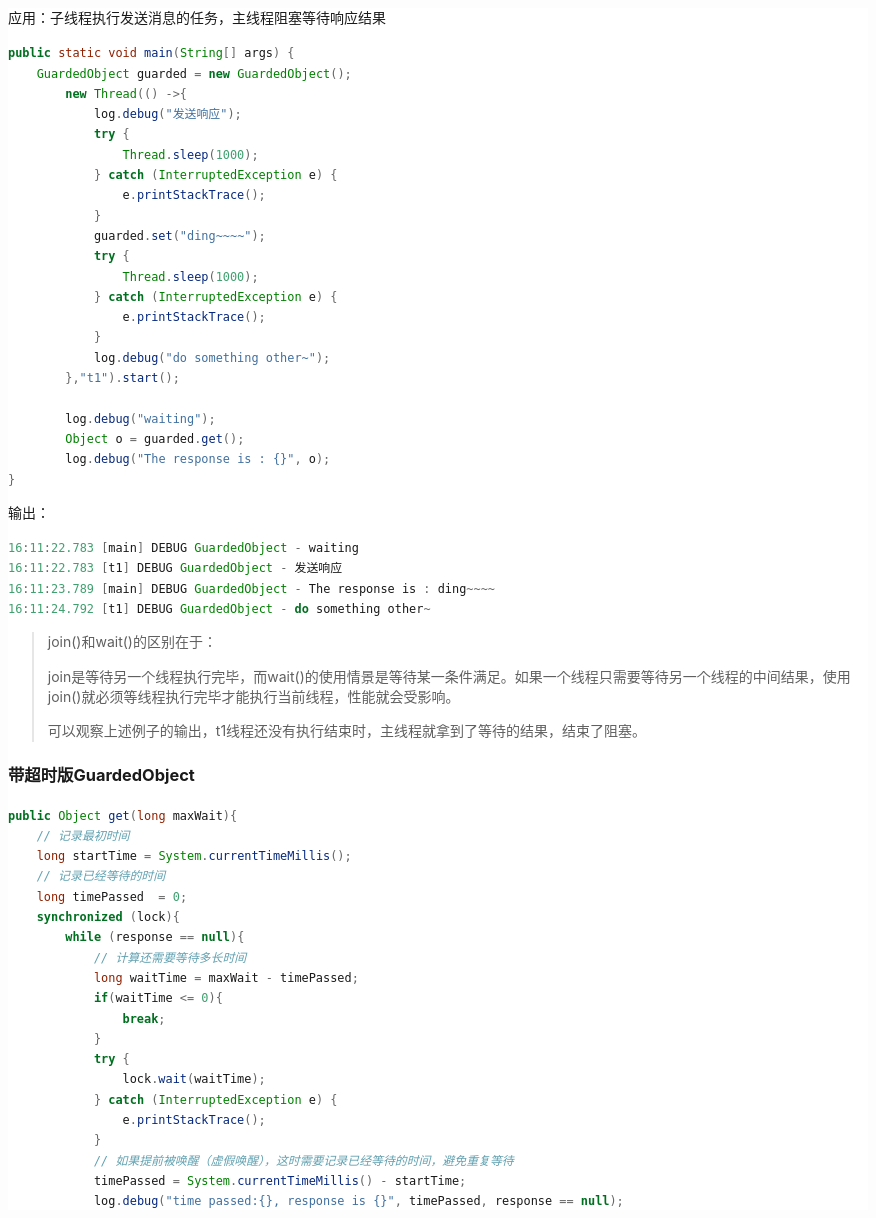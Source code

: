 应用：子线程执行发送消息的任务，主线程阻塞等待响应结果

```java
public static void main(String[] args) {
    GuardedObject guarded = new GuardedObject();
        new Thread(() ->{
            log.debug("发送响应");
            try {
                Thread.sleep(1000);
            } catch (InterruptedException e) {
                e.printStackTrace();
            }
            guarded.set("ding~~~~");
            try {
                Thread.sleep(1000);
            } catch (InterruptedException e) {
                e.printStackTrace();
            }
            log.debug("do something other~");
        },"t1").start();

        log.debug("waiting");
        Object o = guarded.get();
        log.debug("The response is : {}", o);
}
```

输出：

```java
16:11:22.783 [main] DEBUG GuardedObject - waiting
16:11:22.783 [t1] DEBUG GuardedObject - 发送响应
16:11:23.789 [main] DEBUG GuardedObject - The response is : ding~~~~
16:11:24.792 [t1] DEBUG GuardedObject - do something other~
```

> join()和wait()的区别在于：
>
> join是等待另一个线程执行完毕，而wait()的使用情景是等待某一条件满足。如果一个线程只需要等待另一个线程的中间结果，使用join()就必须等线程执行完毕才能执行当前线程，性能就会受影响。
>
> 可以观察上述例子的输出，t1线程还没有执行结束时，主线程就拿到了等待的结果，结束了阻塞。



### 带超时版GuardedObject

```java
public Object get(long maxWait){
    // 记录最初时间
    long startTime = System.currentTimeMillis();
    // 记录已经等待的时间
    long timePassed  = 0;
    synchronized (lock){
        while (response == null){
            // 计算还需要等待多长时间
            long waitTime = maxWait - timePassed;
            if(waitTime <= 0){
                break;
            }
            try {
                lock.wait(waitTime);
            } catch (InterruptedException e) {
                e.printStackTrace();
            }
            // 如果提前被唤醒（虚假唤醒），这时需要记录已经等待的时间，避免重复等待
            timePassed = System.currentTimeMillis() - startTime;
            log.debug("time passed:{}, response is {}", timePassed, response == null);
```